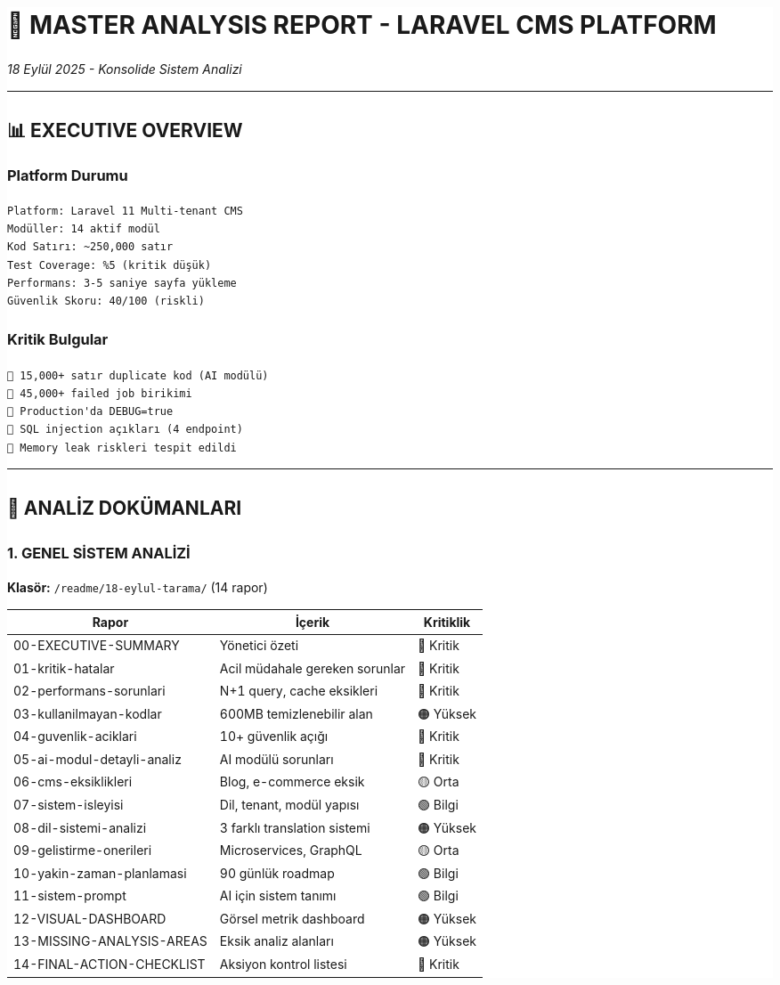 # 🎯 MASTER ANALYSIS REPORT - LARAVEL CMS PLATFORM
*18 Eylül 2025 - Konsolide Sistem Analizi*

---

## 📊 EXECUTIVE OVERVIEW

### Platform Durumu
```
Platform: Laravel 11 Multi-tenant CMS
Modüller: 14 aktif modül
Kod Satırı: ~250,000 satır
Test Coverage: %5 (kritik düşük)
Performans: 3-5 saniye sayfa yükleme
Güvenlik Skoru: 40/100 (riskli)
```

### Kritik Bulgular
```
🔴 15,000+ satır duplicate kod (AI modülü)
🔴 45,000+ failed job birikimi
🔴 Production'da DEBUG=true
🔴 SQL injection açıkları (4 endpoint)
🔴 Memory leak riskleri tespit edildi
```

---

## 📁 ANALİZ DOKÜMANLARI

### 1. GENEL SİSTEM ANALİZİ
**Klasör:** `/readme/18-eylul-tarama/` (14 rapor)

| Rapor | İçerik | Kritiklik |
|-------|--------|-----------|
| 00-EXECUTIVE-SUMMARY | Yönetici özeti | 🔴 Kritik |
| 01-kritik-hatalar | Acil müdahale gereken sorunlar | 🔴 Kritik |
| 02-performans-sorunlari | N+1 query, cache eksikleri | 🔴 Kritik |
| 03-kullanilmayan-kodlar | 600MB temizlenebilir alan | 🟠 Yüksek |
| 04-guvenlik-aciklari | 10+ güvenlik açığı | 🔴 Kritik |
| 05-ai-modul-detayli-analiz | AI modülü sorunları | 🔴 Kritik |
| 06-cms-eksiklikleri | Blog, e-commerce eksik | 🟡 Orta |
| 07-sistem-isleyisi | Dil, tenant, modül yapısı | 🟢 Bilgi |
| 08-dil-sistemi-analizi | 3 farklı translation sistemi | 🟠 Yüksek |
| 09-gelistirme-onerileri | Microservices, GraphQL | 🟡 Orta |
| 10-yakin-zaman-planlamasi | 90 günlük roadmap | 🟢 Bilgi |
| 11-sistem-prompt | AI için sistem tanımı | 🟢 Bilgi |
| 12-VISUAL-DASHBOARD | Görsel metrik dashboard | 🟠 Yüksek |
| 13-MISSING-ANALYSIS-AREAS | Eksik analiz alanları | 🟠 Yüksek |
| 14-FINAL-ACTION-CHECKLIST | Aksiyon kontrol listesi | 🔴 Kritik |
